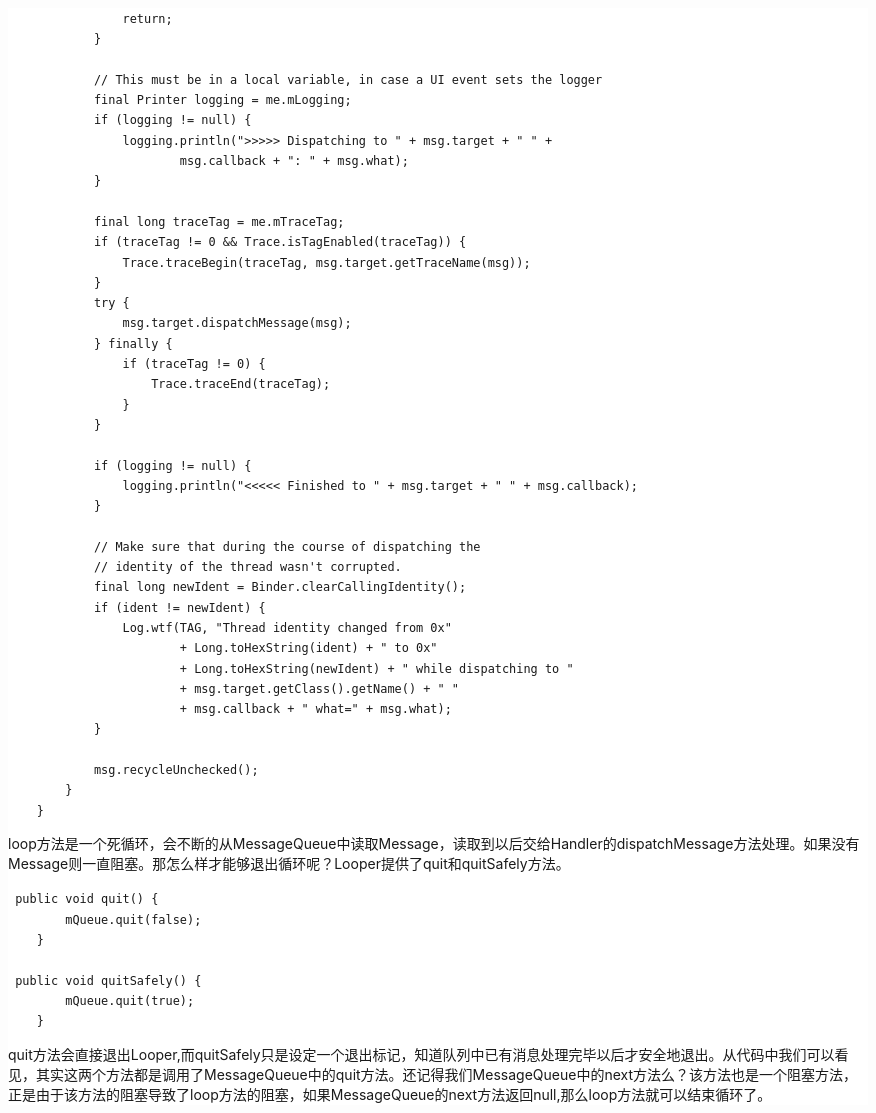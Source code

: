 ```
                return;
            }

            // This must be in a local variable, in case a UI event sets the logger
            final Printer logging = me.mLogging;
            if (logging != null) {
                logging.println(">>>>> Dispatching to " + msg.target + " " +
                        msg.callback + ": " + msg.what);
            }

            final long traceTag = me.mTraceTag;
            if (traceTag != 0 && Trace.isTagEnabled(traceTag)) {
                Trace.traceBegin(traceTag, msg.target.getTraceName(msg));
            }
            try {
                msg.target.dispatchMessage(msg);
            } finally {
                if (traceTag != 0) {
                    Trace.traceEnd(traceTag);
                }
            }

            if (logging != null) {
                logging.println("<<<<< Finished to " + msg.target + " " + msg.callback);
            }

            // Make sure that during the course of dispatching the
            // identity of the thread wasn't corrupted.
            final long newIdent = Binder.clearCallingIdentity();
            if (ident != newIdent) {
                Log.wtf(TAG, "Thread identity changed from 0x"
                        + Long.toHexString(ident) + " to 0x"
                        + Long.toHexString(newIdent) + " while dispatching to "
                        + msg.target.getClass().getName() + " "
                        + msg.callback + " what=" + msg.what);
            }

            msg.recycleUnchecked();
        }
    }
```
loop方法是一个死循环，会不断的从MessageQueue中读取Message，读取到以后交给Handler的dispatchMessage方法处理。如果没有Message则一直阻塞。那怎么样才能够退出循环呢？Looper提供了quit和quitSafely方法。
```
 public void quit() {
        mQueue.quit(false);
    }

 public void quitSafely() {
        mQueue.quit(true);
    }
```
quit方法会直接退出Looper,而quitSafely只是设定一个退出标记，知道队列中已有消息处理完毕以后才安全地退出。从代码中我们可以看见，其实这两个方法都是调用了MessageQueue中的quit方法。还记得我们MessageQueue中的next方法么？该方法也是一个阻塞方法，正是由于该方法的阻塞导致了loop方法的阻塞，如果MessageQueue的next方法返回null,那么loop方法就可以结束循环了。
